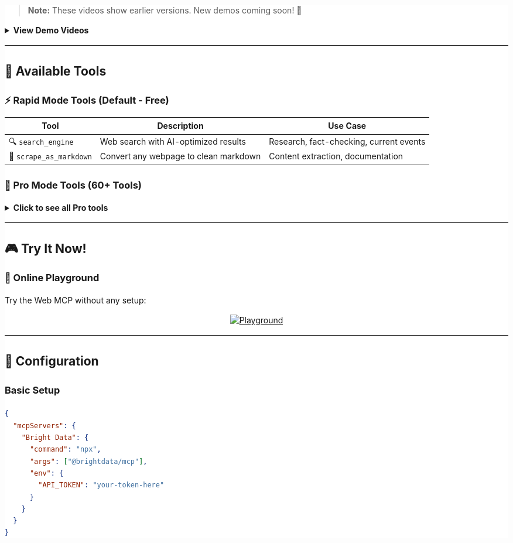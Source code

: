 > **Note:** These videos show earlier versions. New demos coming soon! 🎥

<details><summary><b>View Demo Videos</b></summary></details>

---

## 🔧 Available Tools

### ⚡ Rapid Mode Tools (Default - Free)

| Tool | Description | Use Case |
|------|-------------|----------|
| 🔍 `search_engine` | Web search with AI-optimized results | Research, fact-checking, current events |
| 📄 `scrape_as_markdown` | Convert any webpage to clean markdown | Content extraction, documentation |

### 💎 Pro Mode Tools (60+ Tools)

<details><summary><b>Click to see all Pro tools</b></summary></details>

---

## 🎮 Try It Now!

### 🧪 Online Playground
Try the Web MCP without any setup:

<div align="center">
  <a href="https://brightdata.com/ai/playground-chat">
    <img src="https://img.shields.io/badge/Try_on-Playground-00C7B7?style=for-the-badge&logo=data:image/svg+xml;base64,PHN2ZyB3aWR0aD0iMjQiIGhlaWdodD0iMjQiIHZpZXdCb3g9IjAgMCAyNCAyNCIgZmlsbD0ibm9uZSIgeG1sbnM9Imh0dHA6Ly93d3cudzMub3JnLzIwMDAvc3ZnIj4KPHBhdGggZD0iTTEyIDJMMyA3VjE3TDEyIDIyTDIxIDE3VjdMMTIgMloiIHN0cm9rZT0id2hpdGUiIHN0cm9rZS13aWR0aD0iMiIvPgo8L3N2Zz4=" alt="Playground"/>
  </a>
</div>

---

## 🔧 Configuration

### Basic Setup
```json
{
  "mcpServers": {
    "Bright Data": {
      "command": "npx",
      "args": ["@brightdata/mcp"],
      "env": {
        "API_TOKEN": "your-token-here"
      }
    }
  }
}
```
